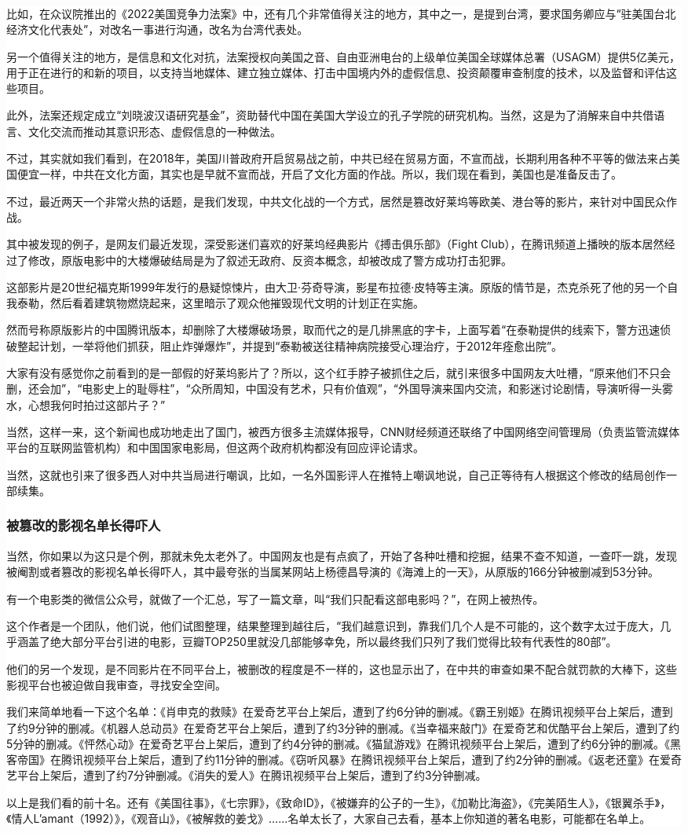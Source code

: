   比如，在众议院推出的《2022美国竞争力法案》中，还有几个非常值得关注的地方，其中之一，是提到台湾，要求国务卿应与“驻美国台北经济文化代表处”，对改名一事进行沟通，改名为台湾代表处。
 </p>
 <p>
  另一个值得关注的地方，是信息和文化对抗，法案授权向美国之音、自由亚洲电台的上级单位美国全球媒体总署（USAGM）提供5亿美元，用于正在进行的和新的项目，以支持当地媒体、建立独立媒体、打击中国境内外的虚假信息、投资颠覆审查制度的技术，以及监督和评估这些项目。
 </p>
 <p>
  此外，法案还规定成立“刘晓波汉语研究基金”，资助替代中国在美国大学设立的孔子学院的研究机构。当然，这是为了消解来自中共借语言、文化交流而推动其意识形态、虚假信息的一种做法。
 </p>
 <p>
  不过，其实就如我们看到，在2018年，美国川普政府开启贸易战之前，中共已经在贸易方面，不宣而战，长期利用各种不平等的做法来占美国便宜一样，中共在文化方面，其实也是早就不宣而战，开启了文化方面的作战。所以，我们现在看到，美国也是准备反击了。
 </p>
 <p>
  不过，最近两天一个非常火热的话题，是我们发现，中共文化战的一个方式，居然是篡改好莱坞等欧美、港台等的影片，来针对中国民众作战。
 </p>
 <p>
  其中被发现的例子，是网友们最近发现，深受影迷们喜欢的好莱坞经典影片《搏击俱乐部》（Fight Club），在腾讯频道上播映的版本居然经过了修改，原版电影中的大楼爆破结局是为了叙述无政府、反资本概念，却被改成了警方成功打击犯罪。
 </p>
 <p>
  这部影片是20世纪福克斯1999年发行的悬疑惊悚片，由大卫‧芬奇导演，影星布拉德‧皮特等主演。原版的情节是，杰克杀死了他的另一个自我泰勒，然后看着建筑物燃烧起来，这里暗示了观众他摧毁现代文明的计划正在实施。
 </p>
 <p>
  然而号称原版影片的中国腾讯版本，却删除了大楼爆破场景，取而代之的是几排黑底的字卡，上面写着“在泰勒提供的线索下，警方迅速侦破整起计划，一举将他们抓获，阻止炸弹爆炸”，并提到“泰勒被送往精神病院接受心理治疗，于2012年痊愈出院”。
 </p>
 <p>
  大家有没有感觉你之前看到的是一部假的好莱坞影片了？所以，这个红手脖子被抓住之后，就引来很多中国网友大吐槽，“原来他们不只会删，还会加”，“电影史上的耻辱柱”，“众所周知，中国没有艺术，只有价值观”，“外国导演来国内交流，和影迷讨论剧情，导演听得一头雾水，心想我何时拍过这部片子？”
 </p>
 <p>
  当然，这样一来，这个新闻也成功地走出了国门，被西方很多主流媒体报导，CNN财经频道还联络了中国网络空间管理局（负责监管流媒体平台的互联网监管机构）和中国国家电影局，但这两个政府机构都没有回应评论请求。
 </p>
 <p>
  当然，这就也引来了很多西人对中共当局进行嘲讽，比如，一名外国影评人在推特上嘲讽地说，自己正等待有人根据这个修改的结局创作一部续集。
 </p>
 <h3>
  被篡改的影视名单长得吓人
 </h3>
 <p>
  当然，你如果以为这只是个例，那就未免太老外了。中国网友也是有点疯了，开始了各种吐槽和挖掘，结果不查不知道，一查吓一跳，发现被阉割或者篡改的影视名单长得吓人，其中最夸张的当属某网站上杨德昌导演的《海滩上的一天》，从原版的166分钟被删减到53分钟。
 </p>
 <p>
  有一个电影类的微信公众号，就做了一个汇总，写了一篇文章，叫“我们只配看这部电影吗？”，在网上被热传。
 </p>
 <p>
  这个作者是一个团队，他们说，他们试图整理，结果整理到越往后，“我们越意识到，靠我们几个人是不可能的，这个数字太过于庞大，几乎涵盖了绝大部分平台引进的电影，豆瓣TOP250里就没几部能够幸免，所以最终我们只列了我们觉得比较有代表性的80部”。
 </p>
 <p>
  他们的另一个发现，是不同影片在不同平台上，被删改的程度是不一样的，这也显示出了，在中共的审查如果不配合就罚款的大棒下，这些影视平台也被迫做自我审查，寻找安全空间。
 </p>
 <p>
  我们来简单地看一下这个名单：《肖申克的救赎》在爱奇艺平台上架后，遭到了约6分钟的删减。《霸王别姬》在腾讯视频平台上架后，遭到了约9分钟的删减。《机器人总动员》在爱奇艺平台上架后，遭到了约3分钟的删减。《当幸福来敲门》在爱奇艺和优酷平台上架后，遭到了约5分钟的删减。《怦然心动》在爱奇艺平台上架后，遭到了约4分钟的删减。《猫鼠游戏》在腾讯视频平台上架后，遭到了约6分钟的删减。《黑客帝国》在腾讯视频平台上架后，遭到了约11分钟的删减。《窃听风暴》在腾讯视频平台上架后，遭到了约2分钟的删减。《返老还童》在爱奇艺平台上架后，遭到了约7分钟删减。《消失的爱人》在腾讯视频平台上架后，遭到了约3分钟删减。
 </p>
 <p>
  以上是我们看的前十名。还有《美国往事》，《七宗罪》，《致命ID》，《被嫌弃的公子的一生》，《加勒比海盗》，《完美陌生人》，《银翼杀手》，《情人L’amant（1992）》，《观音山》，《被解救的姜戈》……名单太长了，大家自己去看，基本上你知道的著名电影，可能都在名单上。